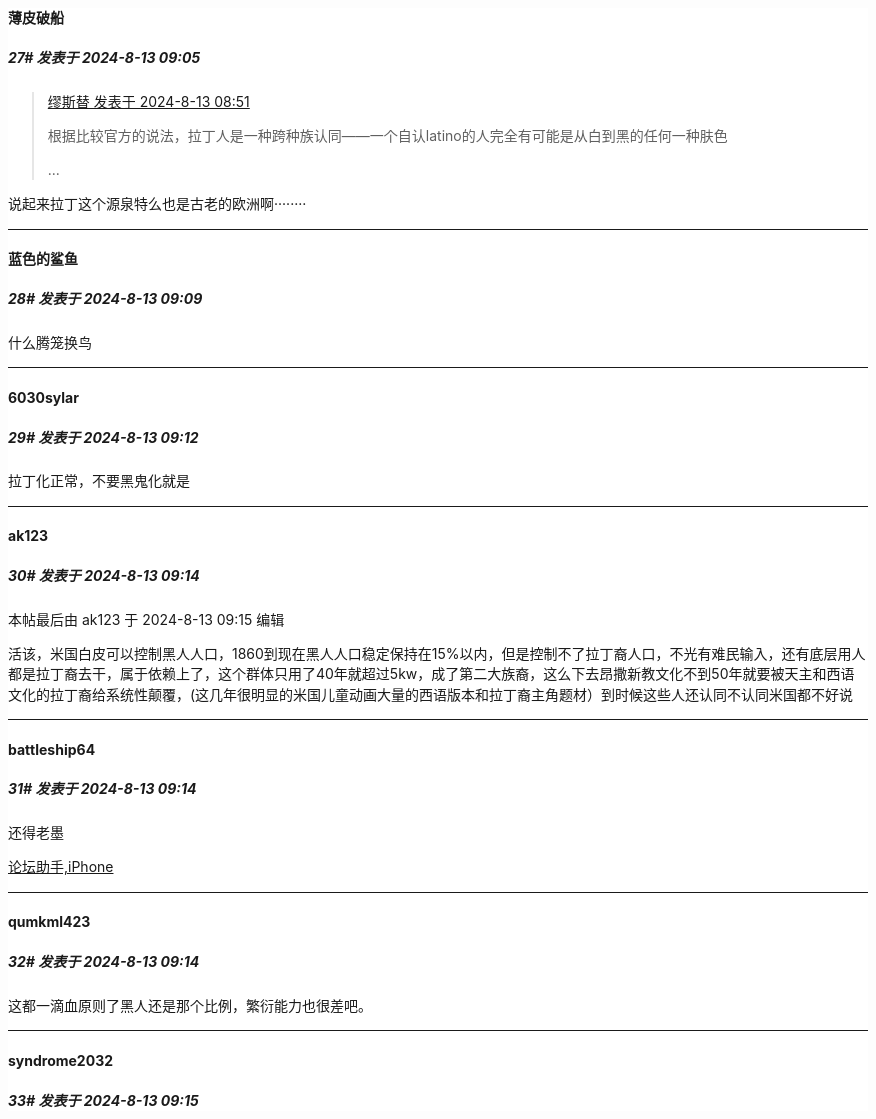 ####  薄皮破船  
##### 27#       发表于 2024-8-13 09:05

<blockquote><a href="httphttps://bbs.saraba1st.com/2b/forum.php?mod=redirect&amp;goto=findpost&amp;pid=65878201&amp;ptid=2194901" target="_blank">缪斯替 发表于 2024-8-13 08:51</a>

根据比较官方的说法，拉丁人是一种跨种族认同——一个自认latino的人完全有可能是从白到黑的任何一种肤色

 ...</blockquote>
说起来拉丁这个源泉特么也是古老的欧洲啊········

*****

####  蓝色的鲨鱼  
##### 28#       发表于 2024-8-13 09:09

什么腾笼换鸟

*****

####  6030sylar  
##### 29#       发表于 2024-8-13 09:12

拉丁化正常，不要黑鬼化就是

*****

####  ak123  
##### 30#       发表于 2024-8-13 09:14

 本帖最后由 ak123 于 2024-8-13 09:15 编辑 

活该，米国白皮可以控制黑人人口，1860到现在黑人人口稳定保持在15%以内，但是控制不了拉丁裔人口，不光有难民输入，还有底层用人都是拉丁裔去干，属于依赖上了，这个群体只用了40年就超过5kw，成了第二大族裔，这么下去昂撒新教文化不到50年就要被天主和西语文化的拉丁裔给系统性颠覆，(这几年很明显的米国儿童动画大量的西语版本和拉丁裔主角题材）到时候这些人还认同不认同米国都不好说

*****

####  battleship64  
##### 31#       发表于 2024-8-13 09:14

还得老墨

[论坛助手,iPhone](https://bbs.saraba1st.com/2b/forum.php?mod=viewthread&amp;tid=2029836)

*****

####  qumkml423  
##### 32#       发表于 2024-8-13 09:14

这都一滴血原则了黑人还是那个比例，繁衍能力也很差吧。

*****

####  syndrome2032  
##### 33#       发表于 2024-8-13 09:15
